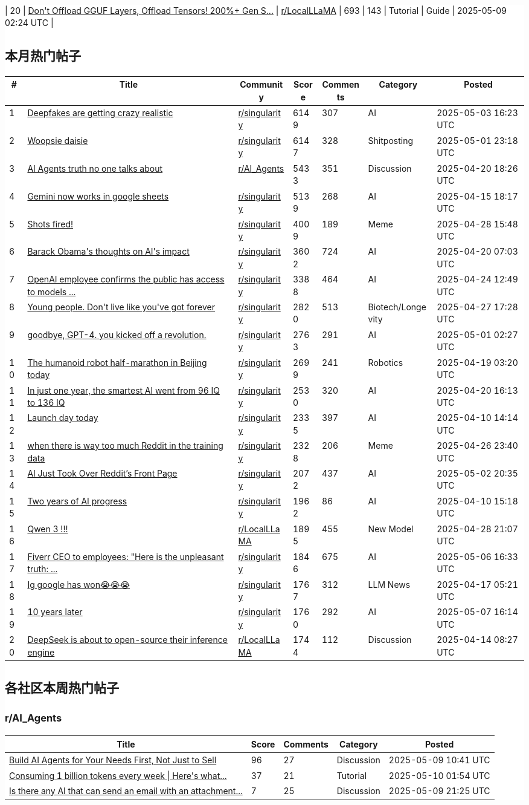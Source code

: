 | 20 | [Don\'t Offload GGUF Layers, Offload Tensors!  200%+ Gen S...](https://www.reddit.com/comments/1ki7tg7) | [r/LocalLLaMA](https://www.reddit.com/r/LocalLLaMA) | 693 | 143 | Tutorial | Guide | 2025-05-09 02:24 UTC |


## 本月热门帖子

| # | Title | Community | Score | Comments | Category | Posted |
|---|-------|-----------|-------|----------|----------|--------|
| 1 | [Deepfakes are getting crazy realistic](https://www.reddit.com/comments/1kdwtbr) | [r/singularity](https://www.reddit.com/r/singularity) | 6149 | 307 | AI | 2025-05-03 16:23 UTC |
| 2 | [Woopsie daisie](https://www.reddit.com/comments/1kcmm0i) | [r/singularity](https://www.reddit.com/r/singularity) | 6147 | 328 | Shitposting | 2025-05-01 23:18 UTC |
| 3 | [AI Agents truth no one talks about](https://www.reddit.com/comments/1k3t3ga) | [r/AI_Agents](https://www.reddit.com/r/AI_Agents) | 5433 | 351 | Discussion | 2025-04-20 18:26 UTC |
| 4 | [Gemini now works in google sheets](https://www.reddit.com/comments/1jzyzgw) | [r/singularity](https://www.reddit.com/r/singularity) | 5139 | 268 | AI | 2025-04-15 18:17 UTC |
| 5 | [Shots fired!](https://www.reddit.com/comments/1k9ytwh) | [r/singularity](https://www.reddit.com/r/singularity) | 4009 | 189 | Meme | 2025-04-28 15:48 UTC |
| 6 | [Barack Obama\'s thoughts on AI\'s impact](https://www.reddit.com/comments/1k3guw0) | [r/singularity](https://www.reddit.com/r/singularity) | 3602 | 724 | AI | 2025-04-20 07:03 UTC |
| 7 | [OpenAI employee confirms the public has access to models ...](https://www.reddit.com/comments/1k6rdcp) | [r/singularity](https://www.reddit.com/r/singularity) | 3388 | 464 | AI | 2025-04-24 12:49 UTC |
| 8 | [Young people.&nbsp;Don\'t live like you\'ve got forever](https://www.reddit.com/comments/1k99f0f) | [r/singularity](https://www.reddit.com/r/singularity) | 2820 | 513 | Biotech/Longevity | 2025-04-27 17:28 UTC |
| 9 | [goodbye, GPT-4.&nbsp;you kicked off a revolution.](https://www.reddit.com/comments/1kby4sw) | [r/singularity](https://www.reddit.com/r/singularity) | 2763 | 291 | AI | 2025-05-01 02:27 UTC |
| 10 | [The humanoid robot half-marathon in Beijing today](https://www.reddit.com/comments/1k2mzyu) | [r/singularity](https://www.reddit.com/r/singularity) | 2699 | 241 | Robotics | 2025-04-19 03:20 UTC |
| 11 | [In just one year, the smartest AI went from 96 IQ to 136 IQ](https://www.reddit.com/comments/1k3q2or) | [r/singularity](https://www.reddit.com/r/singularity) | 2530 | 320 | AI | 2025-04-20 16:13 UTC |
| 12 | [Launch day today](https://www.reddit.com/comments/1jvyxx7) | [r/singularity](https://www.reddit.com/r/singularity) | 2335 | 397 | AI | 2025-04-10 14:14 UTC |
| 13 | [when there is way too much Reddit in the training data](https://www.reddit.com/comments/1k8qeyh) | [r/singularity](https://www.reddit.com/r/singularity) | 2328 | 206 | Meme | 2025-04-26 23:40 UTC |
| 14 | [AI Just Took Over Reddit’s Front Page](https://www.reddit.com/comments/1kdb56u) | [r/singularity](https://www.reddit.com/r/singularity) | 2072 | 437 | AI | 2025-05-02 20:35 UTC |
| 15 | [Two years of AI progress](https://www.reddit.com/comments/1jw0fwb) | [r/singularity](https://www.reddit.com/r/singularity) | 1962 | 86 | AI | 2025-04-10 15:18 UTC |
| 16 | [Qwen 3 !!!](https://www.reddit.com/comments/1ka6mic) | [r/LocalLLaMA](https://www.reddit.com/r/LocalLLaMA) | 1895 | 455 | New Model | 2025-04-28 21:07 UTC |
| 17 | [Fiverr CEO to employees: \"Here is the unpleasant truth: ...](https://www.reddit.com/comments/1kg8zfh) | [r/singularity](https://www.reddit.com/r/singularity) | 1846 | 675 | AI | 2025-05-06 16:33 UTC |
| 18 | [Ig google has won😭😭😭](https://www.reddit.com/comments/1k156qa) | [r/singularity](https://www.reddit.com/r/singularity) | 1767 | 312 | LLM News | 2025-04-17 05:21 UTC |
| 19 | [10 years later](https://www.reddit.com/comments/1kh1cl2) | [r/singularity](https://www.reddit.com/r/singularity) | 1760 | 292 | AI | 2025-05-07 16:14 UTC |
| 20 | [DeepSeek is about to open-source their inference engine](https://www.reddit.com/comments/1jytw62) | [r/LocalLLaMA](https://www.reddit.com/r/LocalLLaMA) | 1744 | 112 | Discussion | 2025-04-14 08:27 UTC |


## 各社区本周热门帖子

### r/AI_Agents

| Title | Score | Comments | Category | Posted |
|-------|-------|----------|----------|--------|
| [Build AI Agents for Your Needs First, Not Just to Sell](https://www.reddit.com/comments/1kifdjt) | 96 | 27 | Discussion | 2025-05-09 10:41 UTC |
| [Consuming 1 billion tokens every week &#124; Here\'s what...](https://www.reddit.com/comments/1kiz7ie) | 37 | 21 | Tutorial | 2025-05-10 01:54 UTC |
| [Is there any AI that can send an email with an attachment...](https://www.reddit.com/comments/1kitsrq) | 7 | 25 | Discussion | 2025-05-09 21:25 UTC |
